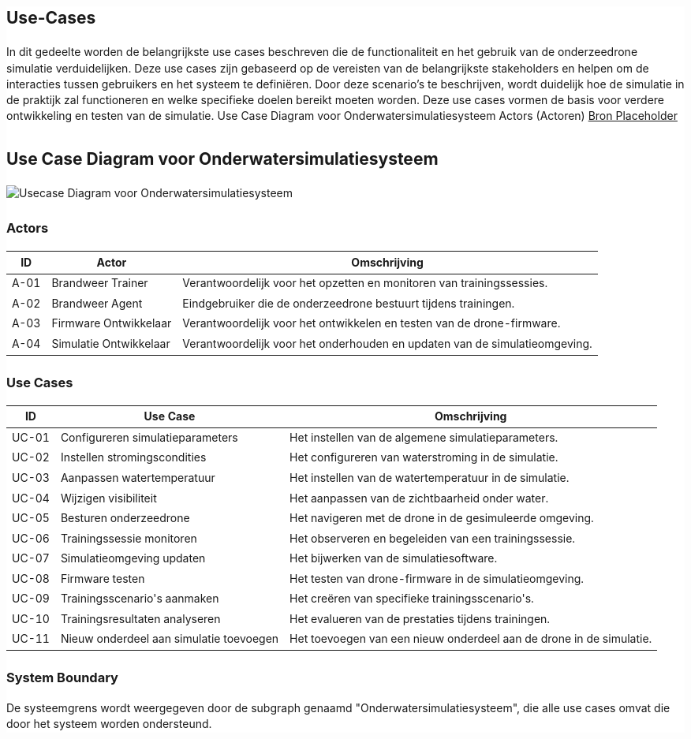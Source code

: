 ## Use-Cases
In dit gedeelte worden de belangrijkste use cases beschreven die de functionaliteit en het gebruik van de onderzeedrone simulatie verduidelijken. Deze use cases zijn gebaseerd op de vereisten van de belangrijkste stakeholders en helpen om de interacties tussen gebruikers en het systeem te definiëren. Door deze scenario’s te beschrijven, wordt duidelijk hoe de simulatie in de praktijk zal functioneren en welke specifieke doelen bereikt moeten worden. Deze use cases vormen de basis voor verdere ontwikkeling en testen van de simulatie.
Use Case Diagram voor Onderwatersimulatiesysteem
Actors (Actoren) [Bron Placeholder](https://www.geeksforgeeks.org/use-case-diagram/)


## Use Case Diagram voor Onderwatersimulatiesysteem
![Usecase Diagram voor Onderwatersimulatiesysteem](./Images/image-2.png)
### **Actors**
| ID  | Actor                     | Omschrijving |
|-----|---------------------------|-------------|
| A-01 | Brandweer Trainer         | Verantwoordelijk voor het opzetten en monitoren van trainingssessies. |
| A-02 | Brandweer Agent           | Eindgebruiker die de onderzeedrone bestuurt tijdens trainingen. |
| A-03 | Firmware Ontwikkelaar     | Verantwoordelijk voor het ontwikkelen en testen van de drone-firmware. |
| A-04 | Simulatie Ontwikkelaar    | Verantwoordelijk voor het onderhouden en updaten van de simulatieomgeving. |

### **Use Cases**
| ID   | Use Case                          | Omschrijving |
|------|-----------------------------------|-------------|
| UC-01 | Configureren simulatieparameters | Het instellen van de algemene simulatieparameters. |
| UC-02 | Instellen stromingscondities     | Het configureren van waterstroming in de simulatie. |
| UC-03 | Aanpassen watertemperatuur       | Het instellen van de watertemperatuur in de simulatie. |
| UC-04 | Wijzigen visibiliteit            | Het aanpassen van de zichtbaarheid onder water. |
| UC-05 | Besturen onderzeedrone           | Het navigeren met de drone in de gesimuleerde omgeving. |
| UC-06 | Trainingssessie monitoren        | Het observeren en begeleiden van een trainingssessie. |
| UC-07 | Simulatieomgeving updaten        | Het bijwerken van de simulatiesoftware. |
| UC-08 | Firmware testen                  | Het testen van drone-firmware in de simulatieomgeving. |
| UC-09 | Trainingsscenario's aanmaken     | Het creëren van specifieke trainingsscenario's. |
| UC-10 | Trainingsresultaten analyseren   | Het evalueren van de prestaties tijdens trainingen. |
| UC-11 | Nieuw onderdeel aan simulatie toevoegen | Het toevoegen van een nieuw onderdeel aan de drone in de simulatie. |



### System Boundary
De systeemgrens wordt weergegeven door de subgraph genaamd "Onderwatersimulatiesysteem", die alle use cases omvat die door het systeem worden ondersteund.
